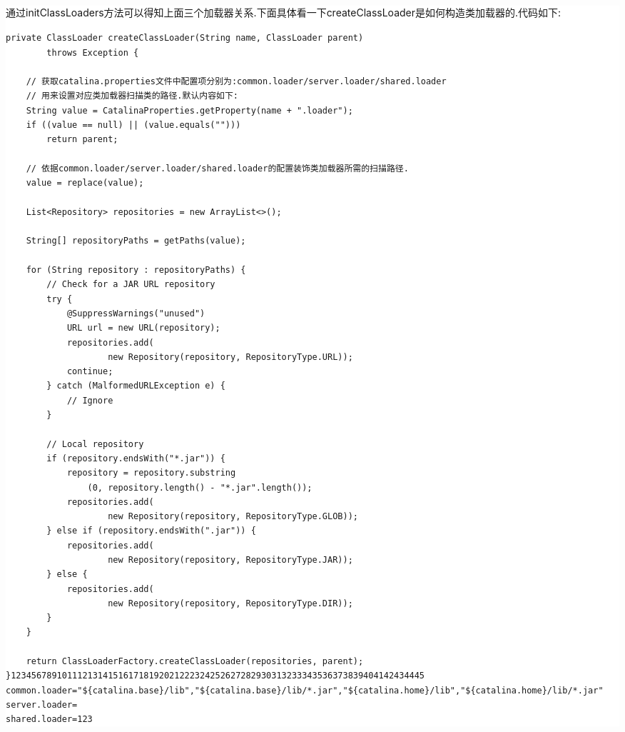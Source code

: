 通过initClassLoaders方法可以得知上面三个加载器关系.下面具体看一下createClassLoader是如何构造类加载器的.代码如下:

```
private ClassLoader createClassLoader(String name, ClassLoader parent)
        throws Exception {

    // 获取catalina.properties文件中配置项分别为:common.loader/server.loader/shared.loader
    // 用来设置对应类加载器扫描类的路径.默认内容如下:
    String value = CatalinaProperties.getProperty(name + ".loader");
    if ((value == null) || (value.equals("")))
        return parent;

    // 依据common.loader/server.loader/shared.loader的配置装饰类加载器所需的扫描路径.
    value = replace(value);

    List<Repository> repositories = new ArrayList<>();

    String[] repositoryPaths = getPaths(value);

    for (String repository : repositoryPaths) {
        // Check for a JAR URL repository
        try {
            @SuppressWarnings("unused")
            URL url = new URL(repository);
            repositories.add(
                    new Repository(repository, RepositoryType.URL));
            continue;
        } catch (MalformedURLException e) {
            // Ignore
        }

        // Local repository
        if (repository.endsWith("*.jar")) {
            repository = repository.substring
                (0, repository.length() - "*.jar".length());
            repositories.add(
                    new Repository(repository, RepositoryType.GLOB));
        } else if (repository.endsWith(".jar")) {
            repositories.add(
                    new Repository(repository, RepositoryType.JAR));
        } else {
            repositories.add(
                    new Repository(repository, RepositoryType.DIR));
        }
    }

    return ClassLoaderFactory.createClassLoader(repositories, parent);
}123456789101112131415161718192021222324252627282930313233343536373839404142434445
common.loader="${catalina.base}/lib","${catalina.base}/lib/*.jar","${catalina.home}/lib","${catalina.home}/lib/*.jar"
server.loader=
shared.loader=123
```
